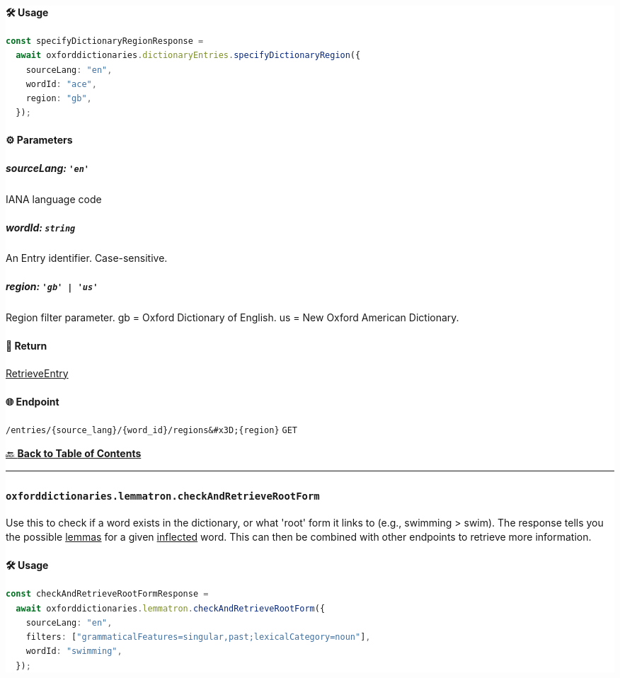 
#### 🛠️ Usage<a id="🛠️-usage"></a>

```typescript
const specifyDictionaryRegionResponse =
  await oxforddictionaries.dictionaryEntries.specifyDictionaryRegion({
    sourceLang: "en",
    wordId: "ace",
    region: "gb",
  });
```

#### ⚙️ Parameters<a id="⚙️-parameters"></a>

##### sourceLang: `'en'`<a id="sourcelang-en"></a>

IANA language code

##### wordId: `string`<a id="wordid-string"></a>

An Entry identifier. Case-sensitive.

##### region: `'gb' | 'us'`<a id="region-gb--us"></a>

Region filter parameter. gb = Oxford Dictionary of English. us = New Oxford American Dictionary.

#### 🔄 Return<a id="🔄-return"></a>

[RetrieveEntry](./models/retrieve-entry.ts)

#### 🌐 Endpoint<a id="🌐-endpoint"></a>

`/entries/{source_lang}/{word_id}/regions&#x3D;{region}` `GET`

[🔙 **Back to Table of Contents**](#table-of-contents)

---


### `oxforddictionaries.lemmatron.checkAndRetrieveRootForm`<a id="oxforddictionarieslemmatroncheckandretrieverootform"></a>


Use this to check if a word exists in the dictionary, or what 'root' form it links to (e.g., swimming > swim). The response tells you the possible [lemmas](documentation/glossary?term=lemma) for a given [inflected](documentation/glossary?term=inflection) word. This can then be combined with other endpoints to retrieve more information.

  <div id="lemmatron"></div>


#### 🛠️ Usage<a id="🛠️-usage"></a>

```typescript
const checkAndRetrieveRootFormResponse =
  await oxforddictionaries.lemmatron.checkAndRetrieveRootForm({
    sourceLang: "en",
    filters: ["grammaticalFeatures=singular,past;lexicalCategory=noun"],
    wordId: "swimming",
  });
```
